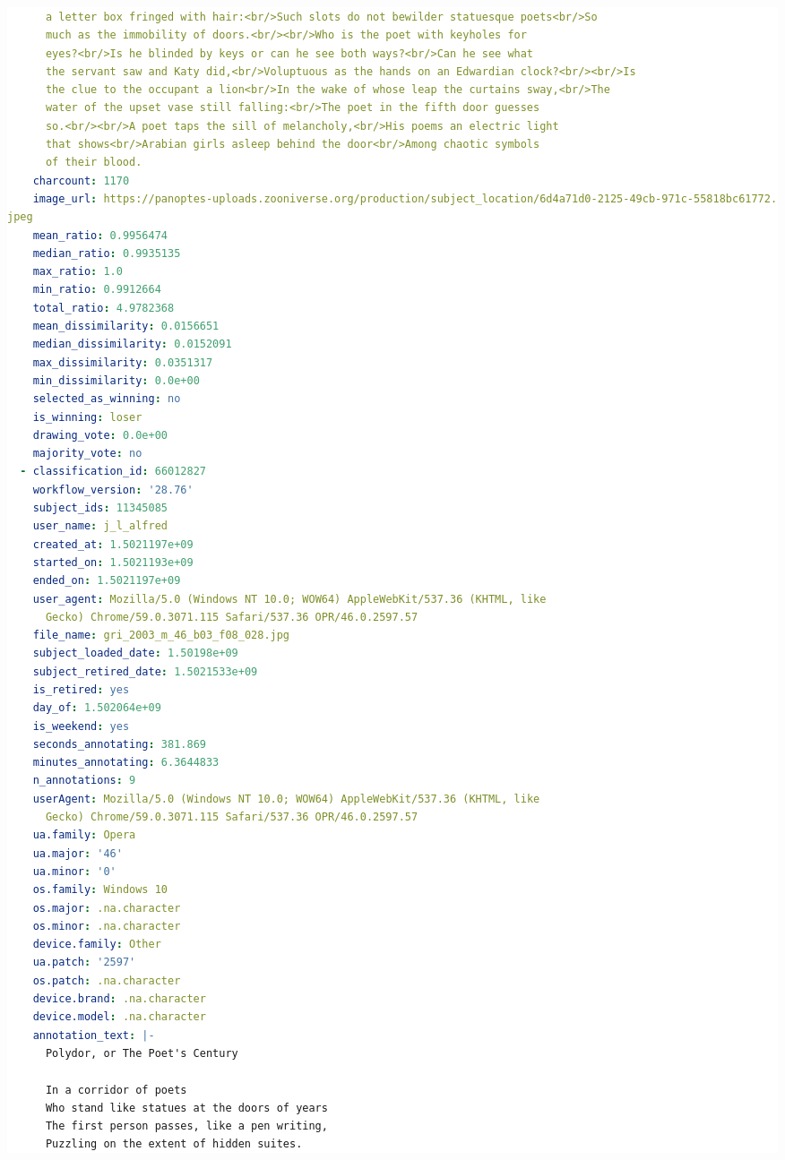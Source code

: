 ```yaml
      a letter box fringed with hair:<br/>Such slots do not bewilder statuesque poets<br/>So
      much as the immobility of doors.<br/><br/>Who is the poet with keyholes for
      eyes?<br/>Is he blinded by keys or can he see both ways?<br/>Can he see what
      the servant saw and Katy did,<br/>Voluptuous as the hands on an Edwardian clock?<br/><br/>Is
      the clue to the occupant a lion<br/>In the wake of whose leap the curtains sway,<br/>The
      water of the upset vase still falling:<br/>The poet in the fifth door guesses
      so.<br/><br/>A poet taps the sill of melancholy,<br/>His poems an electric light
      that shows<br/>Arabian girls asleep behind the door<br/>Among chaotic symbols
      of their blood.
    charcount: 1170
    image_url: https://panoptes-uploads.zooniverse.org/production/subject_location/6d4a71d0-2125-49cb-971c-55818bc61772.jpeg
    mean_ratio: 0.9956474
    median_ratio: 0.9935135
    max_ratio: 1.0
    min_ratio: 0.9912664
    total_ratio: 4.9782368
    mean_dissimilarity: 0.0156651
    median_dissimilarity: 0.0152091
    max_dissimilarity: 0.0351317
    min_dissimilarity: 0.0e+00
    selected_as_winning: no
    is_winning: loser
    drawing_vote: 0.0e+00
    majority_vote: no
  - classification_id: 66012827
    workflow_version: '28.76'
    subject_ids: 11345085
    user_name: j_l_alfred
    created_at: 1.5021197e+09
    started_on: 1.5021193e+09
    ended_on: 1.5021197e+09
    user_agent: Mozilla/5.0 (Windows NT 10.0; WOW64) AppleWebKit/537.36 (KHTML, like
      Gecko) Chrome/59.0.3071.115 Safari/537.36 OPR/46.0.2597.57
    file_name: gri_2003_m_46_b03_f08_028.jpg
    subject_loaded_date: 1.50198e+09
    subject_retired_date: 1.5021533e+09
    is_retired: yes
    day_of: 1.502064e+09
    is_weekend: yes
    seconds_annotating: 381.869
    minutes_annotating: 6.3644833
    n_annotations: 9
    userAgent: Mozilla/5.0 (Windows NT 10.0; WOW64) AppleWebKit/537.36 (KHTML, like
      Gecko) Chrome/59.0.3071.115 Safari/537.36 OPR/46.0.2597.57
    ua.family: Opera
    ua.major: '46'
    ua.minor: '0'
    os.family: Windows 10
    os.major: .na.character
    os.minor: .na.character
    device.family: Other
    ua.patch: '2597'
    os.patch: .na.character
    device.brand: .na.character
    device.model: .na.character
    annotation_text: |-
      Polydor, or The Poet's Century

      In a corridor of poets
      Who stand like statues at the doors of years
      The first person passes, like a pen writing,
      Puzzling on the extent of hidden suites.
```